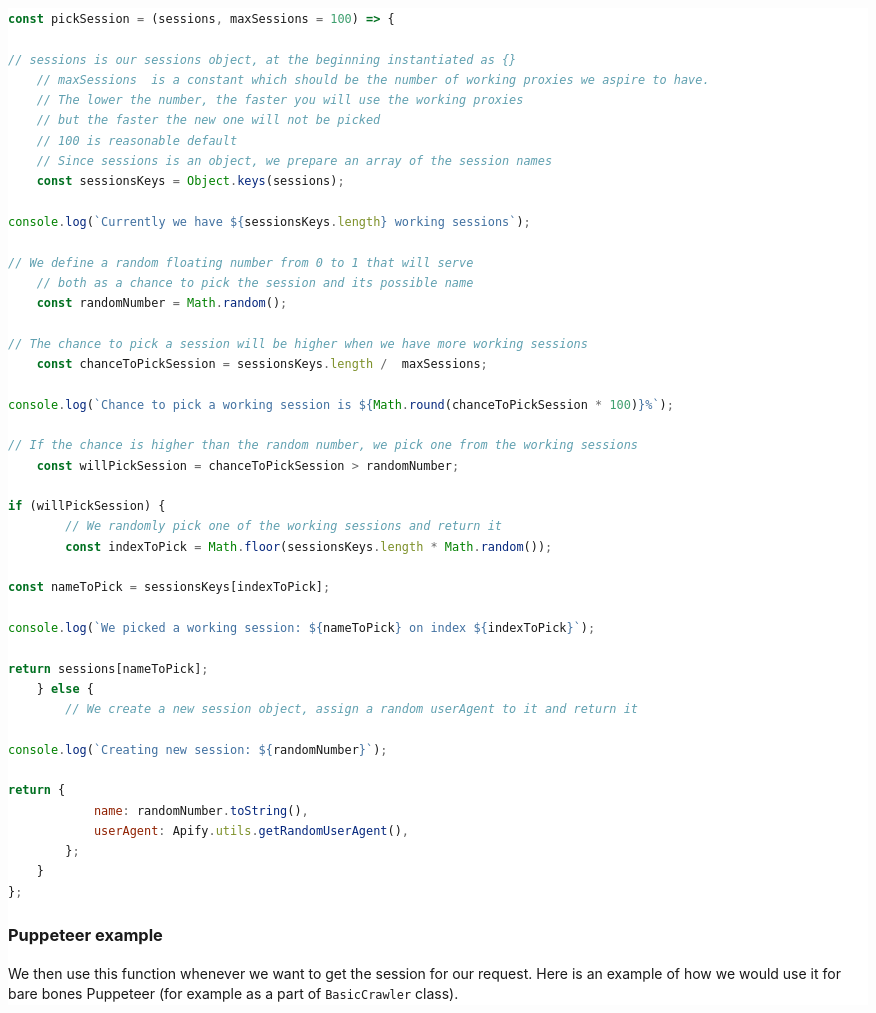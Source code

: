 ```js
const pickSession = (sessions, maxSessions = 100) => {

// sessions is our sessions object, at the beginning instantiated as {}
    // maxSessions  is a constant which should be the number of working proxies we aspire to have.
    // The lower the number, the faster you will use the working proxies
    // but the faster the new one will not be picked
    // 100 is reasonable default
    // Since sessions is an object, we prepare an array of the session names
    const sessionsKeys = Object.keys(sessions);

console.log(`Currently we have ${sessionsKeys.length} working sessions`);

// We define a random floating number from 0 to 1 that will serve
    // both as a chance to pick the session and its possible name
    const randomNumber = Math.random();

// The chance to pick a session will be higher when we have more working sessions
    const chanceToPickSession = sessionsKeys.length /  maxSessions;

console.log(`Chance to pick a working session is ${Math.round(chanceToPickSession * 100)}%`);

// If the chance is higher than the random number, we pick one from the working sessions
    const willPickSession = chanceToPickSession > randomNumber;

if (willPickSession) {
        // We randomly pick one of the working sessions and return it
        const indexToPick = Math.floor(sessionsKeys.length * Math.random());

const nameToPick = sessionsKeys[indexToPick];

console.log(`We picked a working session: ${nameToPick} on index ${indexToPick}`);

return sessions[nameToPick];
    } else {
        // We create a new session object, assign a random userAgent to it and return it

console.log(`Creating new session: ${randomNumber}`);

return {
            name: randomNumber.toString(),
            userAgent: Apify.utils.getRandomUserAgent(),
        };
    }
};
```

### Puppeteer example

We then use this function whenever we want to get the session for our request. Here is an example of how we would use it for bare bones Puppeteer (for example as a part of `BasicCrawler` class).
